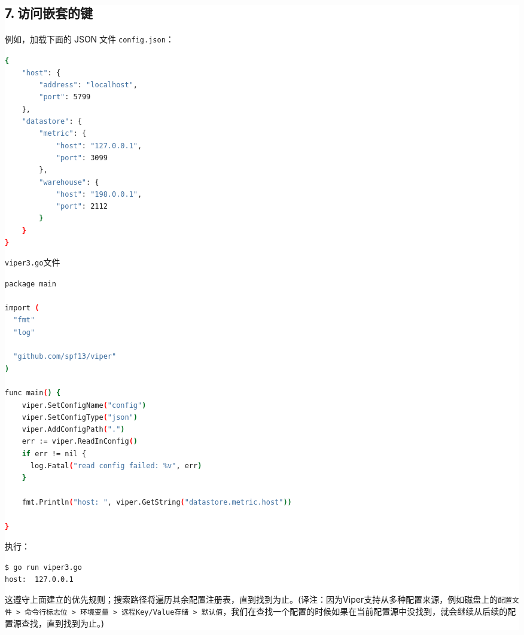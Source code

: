 
## 7. 访问嵌套的键
例如，加载下面的 JSON 文件 `config.json`：

```bash
{
    "host": {
        "address": "localhost",
        "port": 5799
    },
    "datastore": {
        "metric": {
            "host": "127.0.0.1",
            "port": 3099
        },
        "warehouse": {
            "host": "198.0.0.1",
            "port": 2112
        }
    }
}
```

`viper3.go`文件

```bash
package main

import (
  "fmt"
  "log"

  "github.com/spf13/viper"
)

func main() {
	viper.SetConfigName("config")
	viper.SetConfigType("json")
	viper.AddConfigPath(".")
	err := viper.ReadInConfig()
	if err != nil {
	  log.Fatal("read config failed: %v", err)
	}

	fmt.Println("host: ", viper.GetString("datastore.metric.host"))
	
}
```
执行：

```bash
$ go run viper3.go
host:  127.0.0.1
```
这遵守上面建立的优先规则；搜索路径将遍历其余配置注册表，直到找到为止。(译注：因为Viper支持从多种配置来源，例如磁盘上的`配置文件 > 命令行标志位 > 环境变量 > 远程Key/Value存储 > 默认值`，我们在查找一个配置的时候如果在当前配置源中没找到，就会继续从后续的配置源查找，直到找到为止。)
